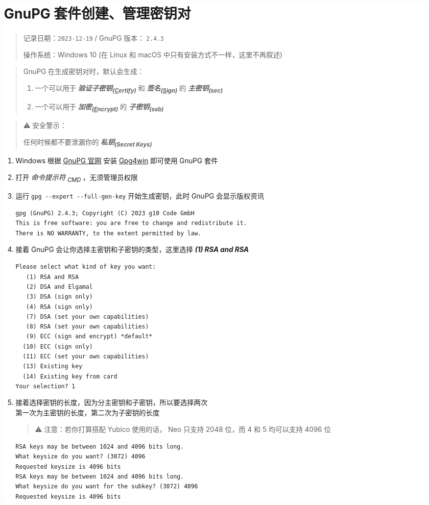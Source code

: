 # GnuPG 套件创建、管理密钥对

> 记录日期：`2023-12-19` / GnuPG 版本： `2.4.3`
>
> 操作系统：Windows 10 (在 Linux 和 macOS 中只有安装方式不一样，这里不再叙述)

> GnuPG 在生成密钥对时，默认会生成：
>
> 1. 一个可以用于 **<i>验证子密钥<sub>(<u>C</u>ertify)</sub></i>** 和 **<i>签名<sub>(<u>S</u>ign)</sub></i></i>** 的 **<i>主密钥<sub>(sec)</sub></i></i>**
>
> 2. 一个可以用于 **<i>加密<sub>(<u>E</u>ncrypt)</sub></i>** 的 **<i>子密钥<sub>(ssb)</sub></i>**

> ⚠ 安全警示：
>
> 任何时候都不要泄漏你的 **<i>私钥<sub>(Secret Keys)</sub></i>**

1. Windows 根据 [GnuPG 官网](https://gnupg.org) 安装 [Gpg4win](https://gpg4win.org/download.html) 即可使用 GnuPG 套件

2. 打开 *命令提示符 <sub>CMD</sub>* ，无须管理员权限

3. 运行 `gpg --expert --full-gen-key` 开始生成密钥，此时 GnuPG 会显示版权资讯

   ```text
   gpg (GnuPG) 2.4.3; Copyright (C) 2023 g10 Code GmbH
   This is free software: you are free to change and redistribute it.
   There is NO WARRANTY, to the extent permitted by law.
   ```

4. 接着 GnuPG 会让你选择主密钥和子密钥的类型，这里选择 **<i>(1) RSA and RSA</i>**

   ```text
   Please select what kind of key you want:
      (1) RSA and RSA
      (2) DSA and Elgamal
      (3) DSA (sign only)
      (4) RSA (sign only)
      (7) DSA (set your own capabilities)
      (8) RSA (set your own capabilities)
      (9) ECC (sign and encrypt) *default*
     (10) ECC (sign only)
     (11) ECC (set your own capabilities)
     (13) Existing key
     (14) Existing key from card
   Your selection? 1
   ```

5. 接着选择密钥的长度，因为分主密钥和子密钥，所以要选择两次<br>第一次为主密钥的长度，第二次为子密钥的长度

   > ⚠ 注意：若你打算搭配 Yubico 使用的话， Neo 只支持 2048 位，而 4 和 5 均可以支持 4096 位

   ```text
   RSA keys may be between 1024 and 4096 bits long.
   What keysize do you want? (3072) 4096
   Requested keysize is 4096 bits
   RSA keys may be between 1024 and 4096 bits long.
   What keysize do you want for the subkey? (3072) 4096
   Requested keysize is 4096 bits
   ```
